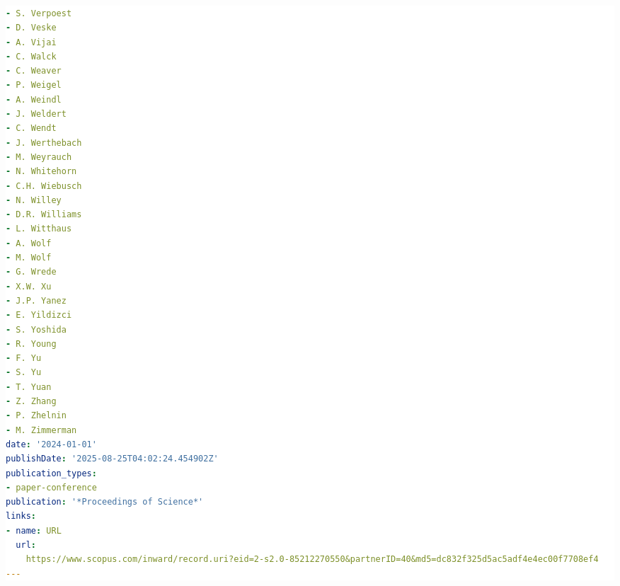 ```yaml
- S. Verpoest
- D. Veske
- A. Vijai
- C. Walck
- C. Weaver
- P. Weigel
- A. Weindl
- J. Weldert
- C. Wendt
- J. Werthebach
- M. Weyrauch
- N. Whitehorn
- C.H. Wiebusch
- N. Willey
- D.R. Williams
- L. Witthaus
- A. Wolf
- M. Wolf
- G. Wrede
- X.W. Xu
- J.P. Yanez
- E. Yildizci
- S. Yoshida
- R. Young
- F. Yu
- S. Yu
- T. Yuan
- Z. Zhang
- P. Zhelnin
- M. Zimmerman
date: '2024-01-01'
publishDate: '2025-08-25T04:02:24.454902Z'
publication_types:
- paper-conference
publication: '*Proceedings of Science*'
links:
- name: URL
  url: 
    https://www.scopus.com/inward/record.uri?eid=2-s2.0-85212270550&partnerID=40&md5=dc832f325d5ac5adf4e4ec00f7708ef4
---
```

